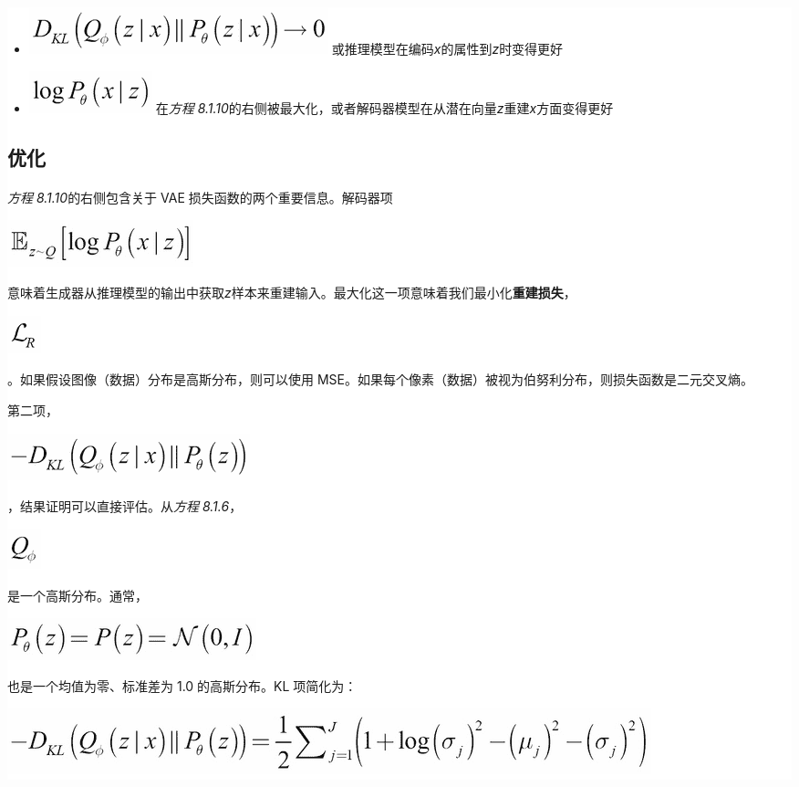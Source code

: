 +   ![核心方程](img/B08956_08_056.jpg) 或推理模型在编码*x*的属性到*z*时变得更好

+   ![核心方程](img/B08956_08_057.jpg) 在*方程 8.1.10*的右侧被最大化，或者解码器模型在从潜在向量*z*重建*x*方面变得更好

## 优化

*方程 8.1.10*的右侧包含关于 VAE 损失函数的两个重要信息。解码器项

![优化](img/B08956_08_058.jpg)

意味着生成器从推理模型的输出中获取*z*样本来重建输入。最大化这一项意味着我们最小化**重建损失**，

![优化](img/B08956_08_059.jpg)

。如果假设图像（数据）分布是高斯分布，则可以使用 MSE。如果每个像素（数据）被视为伯努利分布，则损失函数是二元交叉熵。

第二项，

![优化](img/B08956_08_060.jpg)

，结果证明可以直接评估。从*方程 8.1.6*，

![优化](img/B08956_08_061.jpg)

是一个高斯分布。通常，

![优化](img/B08956_08_062.jpg)

也是一个均值为零、标准差为 1.0 的高斯分布。KL 项简化为：

![优化](img/B08956_08_063.jpg)
